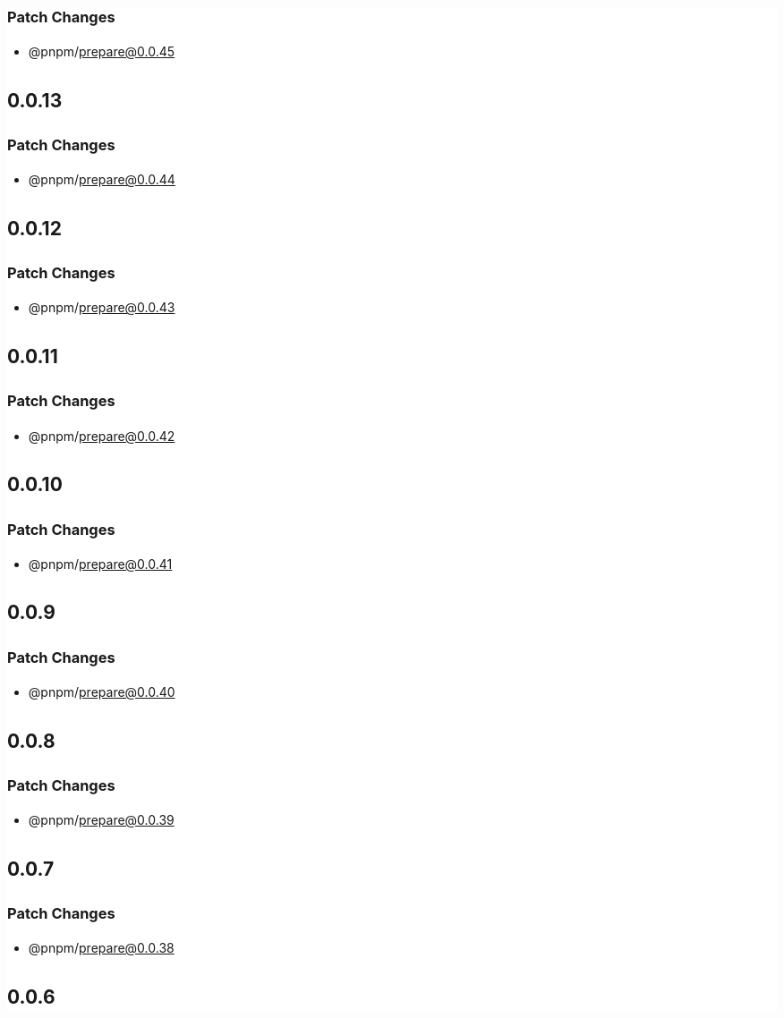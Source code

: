 ### Patch Changes

- @pnpm/prepare@0.0.45

## 0.0.13

### Patch Changes

- @pnpm/prepare@0.0.44

## 0.0.12

### Patch Changes

- @pnpm/prepare@0.0.43

## 0.0.11

### Patch Changes

- @pnpm/prepare@0.0.42

## 0.0.10

### Patch Changes

- @pnpm/prepare@0.0.41

## 0.0.9

### Patch Changes

- @pnpm/prepare@0.0.40

## 0.0.8

### Patch Changes

- @pnpm/prepare@0.0.39

## 0.0.7

### Patch Changes

- @pnpm/prepare@0.0.38

## 0.0.6
